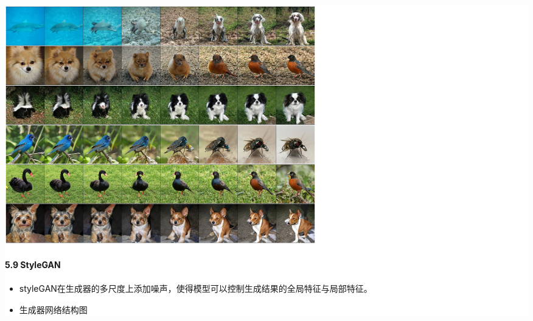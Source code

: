 <img src="fig/fig5/fig26.png" style="zoom:50%;" />

#### 5.9 StyleGAN

- styleGAN在生成器的多尺度上添加噪声，使得模型可以控制生成结果的全局特征与局部特征。

- 生成器网络结构图
